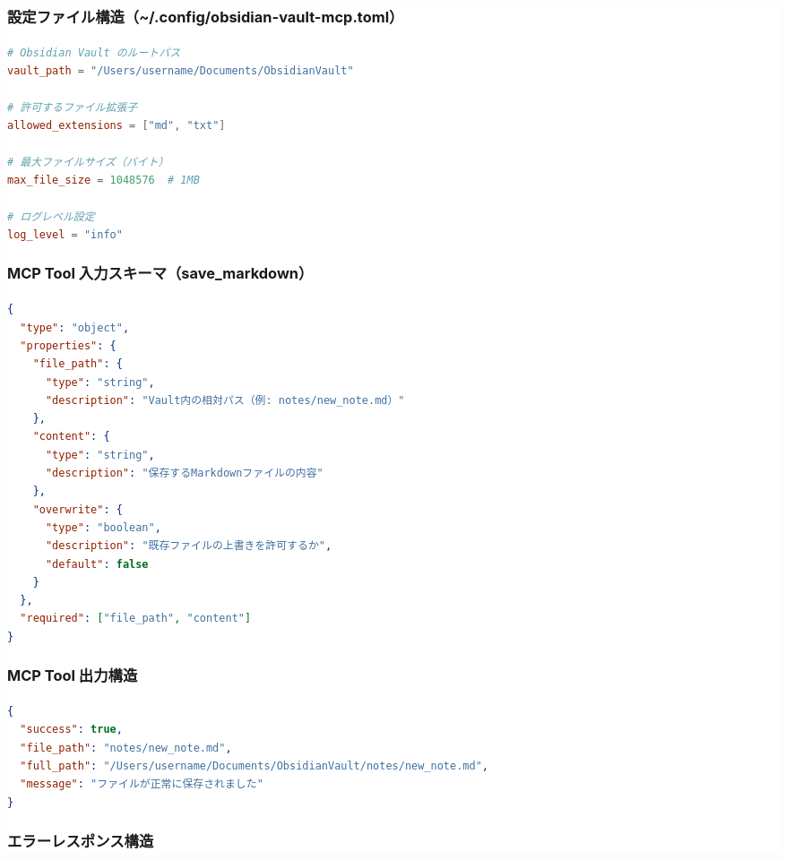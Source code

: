 ### 設定ファイル構造（~/.config/obsidian-vault-mcp.toml）

```toml
# Obsidian Vault のルートパス
vault_path = "/Users/username/Documents/ObsidianVault"

# 許可するファイル拡張子
allowed_extensions = ["md", "txt"]

# 最大ファイルサイズ（バイト）
max_file_size = 1048576  # 1MB

# ログレベル設定
log_level = "info"
```

### MCP Tool 入力スキーマ（save_markdown）

```json
{
  "type": "object",
  "properties": {
    "file_path": {
      "type": "string",
      "description": "Vault内の相対パス（例: notes/new_note.md）"
    },
    "content": {
      "type": "string",
      "description": "保存するMarkdownファイルの内容"
    },
    "overwrite": {
      "type": "boolean",
      "description": "既存ファイルの上書きを許可するか",
      "default": false
    }
  },
  "required": ["file_path", "content"]
}
```

### MCP Tool 出力構造

```json
{
  "success": true,
  "file_path": "notes/new_note.md",
  "full_path": "/Users/username/Documents/ObsidianVault/notes/new_note.md",
  "message": "ファイルが正常に保存されました"
}
```

### エラーレスポンス構造
